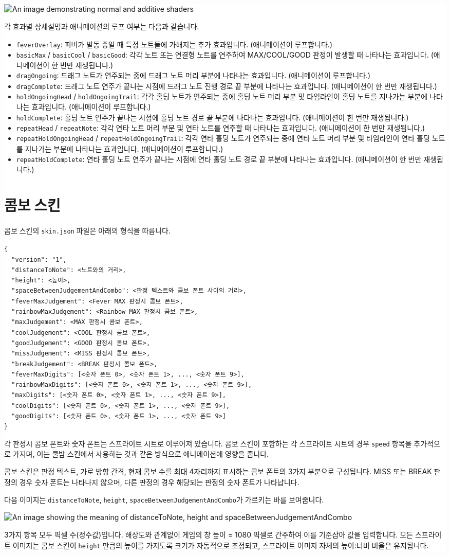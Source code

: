 ![An image demonstrating normal and additive shaders](https://imgur.com/oR6gHqA.png)

각 효과별 상세설명과 애니메이션의 루프 여부는 다음과 같습니다.
* `feverOverlay`: 피버가 발동 중일 때 특정 노트들에 가해지는 추가 효과입니다. (애니메이션이 루프합니다.)
* `basicMax` / `basicCool` / `basicGood`: 각각 노트 또는 연결형 노트를 연주하여 MAX/COOL/GOOD 판정이 발생할 때 나타나는 효과입니다. (애니메이션이 한 번만 재생됩니다.)
* `dragOngoing`: 드래그 노트가 연주되는 중에 드래그 노트 머리 부분에 나타나는 효과입니다. (애니메이션이 루프합니다.)
* `dragComplete`: 드래그 노트 연주가 끝나는 시점에 드래그 노트 진행 경로 끝 부분에 나타나는 효과입니다. (애니메이션이 한 번만 재생됩니다.)
* `holdOngoingHead` / `holdOngoingTrail`: 각각 홀딩 노트가 연주되는 중에 홀딩 노트 머리 부분 및 타임라인이 홀딩 노트를 지나가는 부분에 나타나는 효과입니다. (애니메이션이 루프합니다.)
* `holdComplete`: 홀딩 노트 연주가 끝나는 시점에 홀딩 노트 경로 끝 부분에 나타나는 효과입니다. (애니메이션이 한 번만 재생됩니다.)
* `repeatHead` / `repeatNote`: 각각 연타 노트 머리 부분 및 연타 노트를 연주할 때 나타나는 효과입니다. (애니메이션이 한 번만 재생됩니다.)
* `repeatHoldOngoingHead` / `repeatHoldOngoingTrail`: 각각 연타 홀딩 노트가 연주되는 중에 연타 노트 머리 부분 및 타임라인이 연타 홀딩 노트를 지나가는 부분에 나타나는 효과입니다. (애니메이션이 루프합니다.)
* `repeatHoldComplete`: 연타 홀딩 노트 연주가 끝나는 시점에 연타 홀딩 노트 경로 끝 부분에 나타나는 효과입니다. (애니메이션이 한 번만 재생됩니다.)

# 콤보 스킨
콤보 스킨의 `skin.json` 파일은 아래의 형식을 따릅니다.
```
{
  "version": "1",
  "distanceToNote": <노트와의 거리>,
  "height": <높이>,
  "spaceBetweenJudgementAndCombo": <판정 텍스트와 콤보 폰트 사이의 거리>,
  "feverMaxJudgement": <Fever MAX 판정시 콤보 폰트>,
  "rainbowMaxJudgement": <Rainbow MAX 판정시 콤보 폰트>,
  "maxJudgement": <MAX 판정시 콤보 폰트>,
  "coolJudgement": <COOL 판정시 콤보 폰트>,
  "goodJudgement": <GOOD 판정시 콤보 폰트>,
  "missJudgement": <MISS 판정시 콤보 폰트>,
  "breakJudgement": <BREAK 판정시 콤보 폰트>,
  "feverMaxDigits": [<숫자 폰트 0>, <숫자 폰트 1>, ..., <숫자 폰트 9>],
  "rainbowMaxDigits": [<숫자 폰트 0>, <숫자 폰트 1>, ..., <숫자 폰트 9>],
  "maxDigits": [<숫자 폰트 0>, <숫자 폰트 1>, ..., <숫자 폰트 9>],
  "coolDigits": [<숫자 폰트 0>, <숫자 폰트 1>, ..., <숫자 폰트 9>],
  "goodDigits": [<숫자 폰트 0>, <숫자 폰트 1>, ..., <숫자 폰트 9>]
}
```

각 판정시 콤보 폰트와 숫자 폰트는 스프라이트 시트로 이루어져 있습니다. 콤보 스킨이 포함하는 각 스프라이트 시트의 경우 `speed` 항목을 추가적으로 가지며, 이는 쿨밤 스킨에서 사용하는 것과 같은 방식으로 애니메이션에 영향을 줍니다.

콤보 스킨은 판정 텍스트, 가로 방향 간격, 현재 콤보 수를 최대 4자리까지 표시하는 콤보 폰트의 3가지 부분으로 구성됩니다. MISS 또는 BREAK 판정의 경우 숫자 폰트는 나타나지 않으며, 다른 판정의 경우 해당되는 판정의 숫자 폰트가 나타납니다.

다음 이미지는 `distanceToNote`, `height`, `spaceBetweenJudgementAndCombo`가 가르키는 바를 보여줍니다.

![An image showing the meaning of distanceToNote, height and spaceBetweenJudgementAndCombo](https://imgur.com/J3VP1qF.png)

3가지 항목 모두 픽셀 수(정수값)입니다. 해상도와 관계없이 게임의 창 높이 = 1080 픽셀로 간주하여 이를 기준삼아 값을 입력합니다. 모든 스프라이트 이미지는 콤보 스킨이 `height` 만큼의 높이를 가지도록 크기가 자동적으로 조정되고, 스프라이트 이미지 자체의 높이:너비 비율은 유지됩니다.
